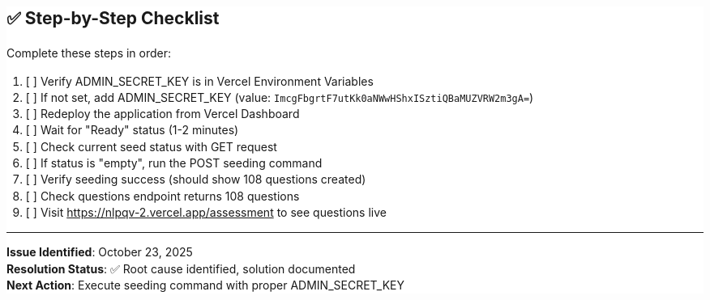
## ✅ Step-by-Step Checklist

Complete these steps in order:

1. [ ] Verify ADMIN_SECRET_KEY is in Vercel Environment Variables
2. [ ] If not set, add ADMIN_SECRET_KEY (value: `ImcgFbgrtF7utKk0aNWwHShxISztiQBaMUZVRW2m3gA=`)
3. [ ] Redeploy the application from Vercel Dashboard
4. [ ] Wait for "Ready" status (1-2 minutes)
5. [ ] Check current seed status with GET request
6. [ ] If status is "empty", run the POST seeding command
7. [ ] Verify seeding success (should show 108 questions created)
8. [ ] Check questions endpoint returns 108 questions
9. [ ] Visit https://nlpqv-2.vercel.app/assessment to see questions live

---

**Issue Identified**: October 23, 2025  
**Resolution Status**: ✅ Root cause identified, solution documented  
**Next Action**: Execute seeding command with proper ADMIN_SECRET_KEY
